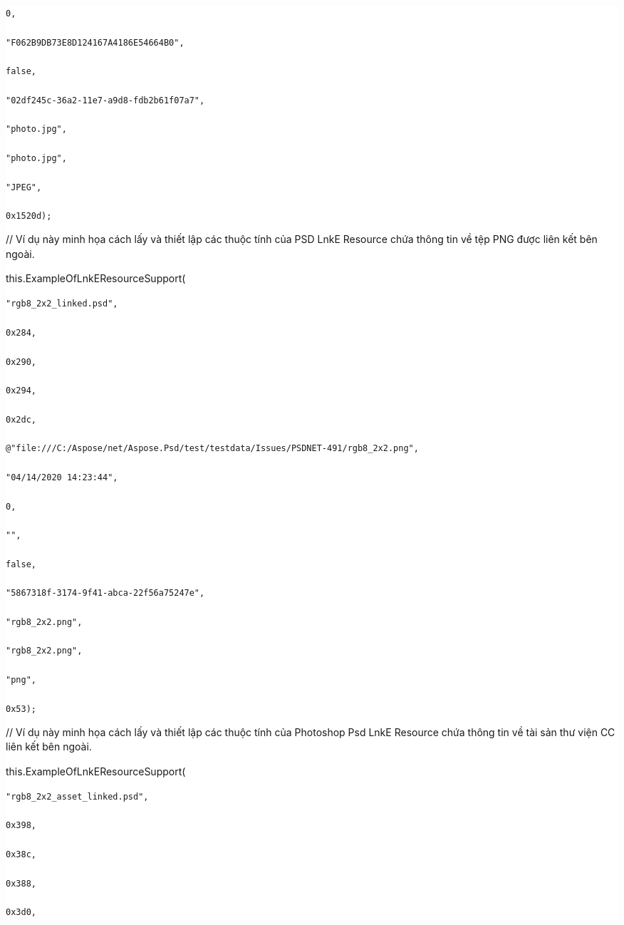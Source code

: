     0,

    "F062B9DB73E8D124167A4186E54664B0",

    false,

    "02df245c-36a2-11e7-a9d8-fdb2b61f07a7",

    "photo.jpg",

    "photo.jpg",

    "JPEG",

    0x1520d);

// Ví dụ này minh họa cách lấy và thiết lập các thuộc tính của PSD LnkE Resource chứa thông tin về tệp PNG được liên kết bên ngoài.

this.ExampleOfLnkEResourceSupport(

    "rgb8_2x2_linked.psd",

    0x284,

    0x290,

    0x294,

    0x2dc,

    @"file:///C:/Aspose/net/Aspose.Psd/test/testdata/Issues/PSDNET-491/rgb8_2x2.png",

    "04/14/2020 14:23:44",

    0,

    "",

    false,

    "5867318f-3174-9f41-abca-22f56a75247e",

    "rgb8_2x2.png",

    "rgb8_2x2.png",

    "png",

    0x53);

// Ví dụ này minh họa cách lấy và thiết lập các thuộc tính của Photoshop Psd LnkE Resource chứa thông tin về tài sản thư viện CC liên kết bên ngoài.

this.ExampleOfLnkEResourceSupport(

    "rgb8_2x2_asset_linked.psd",

    0x398,

    0x38c,

    0x388,

    0x3d0,
